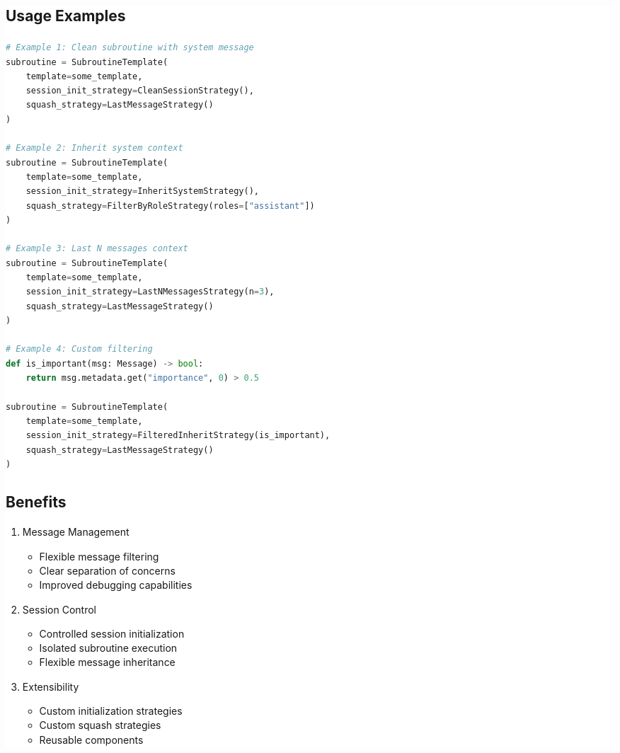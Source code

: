 ## Usage Examples

```python
# Example 1: Clean subroutine with system message
subroutine = SubroutineTemplate(
    template=some_template,
    session_init_strategy=CleanSessionStrategy(),
    squash_strategy=LastMessageStrategy()
)

# Example 2: Inherit system context
subroutine = SubroutineTemplate(
    template=some_template,
    session_init_strategy=InheritSystemStrategy(),
    squash_strategy=FilterByRoleStrategy(roles=["assistant"])
)

# Example 3: Last N messages context
subroutine = SubroutineTemplate(
    template=some_template,
    session_init_strategy=LastNMessagesStrategy(n=3),
    squash_strategy=LastMessageStrategy()
)

# Example 4: Custom filtering
def is_important(msg: Message) -> bool:
    return msg.metadata.get("importance", 0) > 0.5

subroutine = SubroutineTemplate(
    template=some_template,
    session_init_strategy=FilteredInheritStrategy(is_important),
    squash_strategy=LastMessageStrategy()
)
```

## Benefits

1. Message Management
   - Flexible message filtering
   - Clear separation of concerns
   - Improved debugging capabilities

2. Session Control
   - Controlled session initialization
   - Isolated subroutine execution
   - Flexible message inheritance

3. Extensibility
   - Custom initialization strategies
   - Custom squash strategies
   - Reusable components
